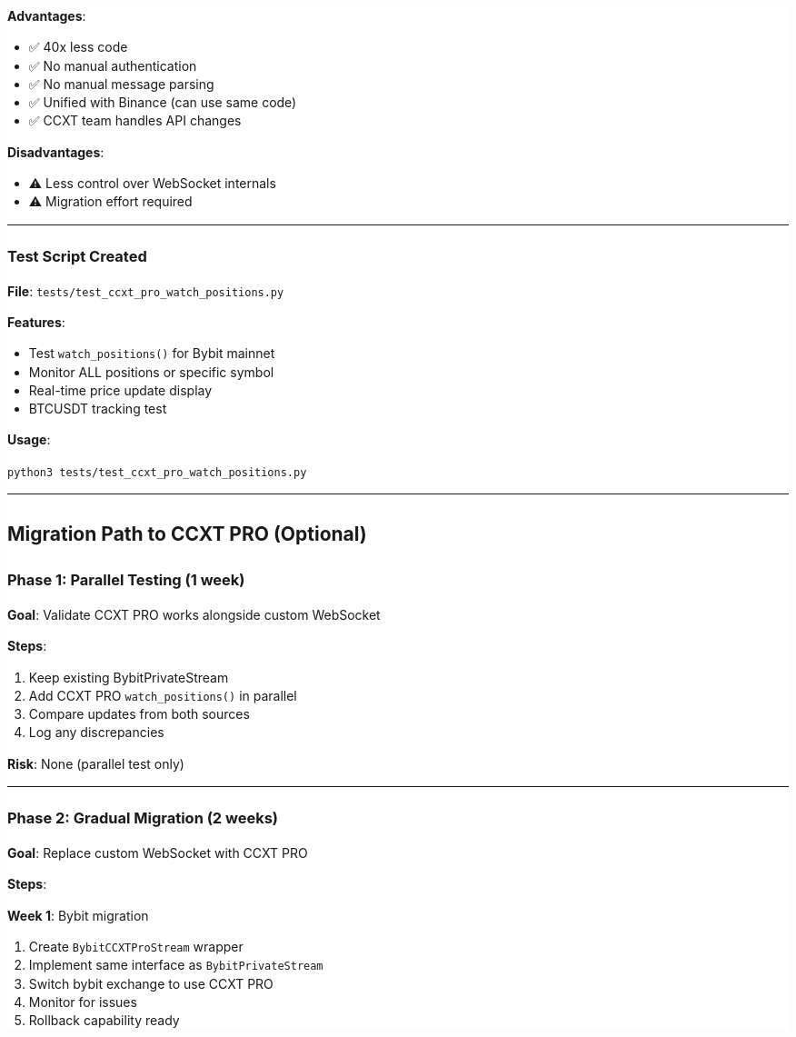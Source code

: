 **Advantages**:
- ✅ 40x less code
- ✅ No manual authentication
- ✅ No manual message parsing
- ✅ Unified with Binance (can use same code)
- ✅ CCXT team handles API changes

**Disadvantages**:
- ⚠️ Less control over WebSocket internals
- ⚠️ Migration effort required

---

### Test Script Created

**File**: `tests/test_ccxt_pro_watch_positions.py`

**Features**:
- Test `watch_positions()` for Bybit mainnet
- Monitor ALL positions or specific symbol
- Real-time price update display
- BTCUSDT tracking test

**Usage**:
```bash
python3 tests/test_ccxt_pro_watch_positions.py
```

---

## Migration Path to CCXT PRO (Optional)

### Phase 1: Parallel Testing (1 week)

**Goal**: Validate CCXT PRO works alongside custom WebSocket

**Steps**:
1. Keep existing BybitPrivateStream
2. Add CCXT PRO `watch_positions()` in parallel
3. Compare updates from both sources
4. Log any discrepancies

**Risk**: None (parallel test only)

---

### Phase 2: Gradual Migration (2 weeks)

**Goal**: Replace custom WebSocket with CCXT PRO

**Steps**:

**Week 1**: Bybit migration
1. Create `BybitCCXTProStream` wrapper
2. Implement same interface as `BybitPrivateStream`
3. Switch bybit exchange to use CCXT PRO
4. Monitor for issues
5. Rollback capability ready

